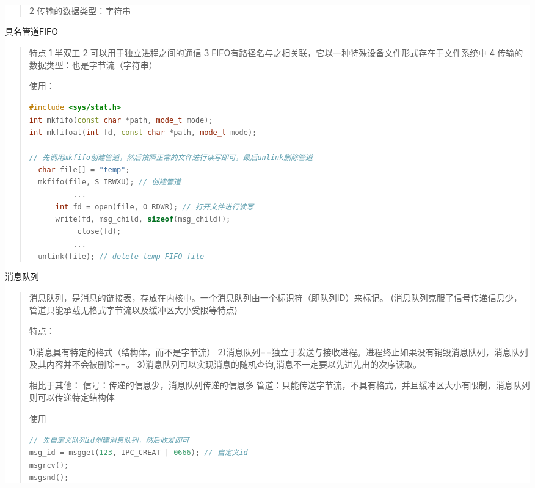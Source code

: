 >2 传输的数据类型：字符串



具名管道FIFO

>特点
>1 半双工
>2 可以用于独立进程之间的通信
>3 FIFO有路径名与之相关联，它以一种特殊设备文件形式存在于文件系统中
>4 传输的数据类型：也是字节流（字符串）
>
>使用：
>
>```cpp
>#include <sys/stat.h>
>int mkfifo(const char *path, mode_t mode);
>int mkfifoat(int fd, const char *path, mode_t mode);
>
>// 先调用mkfifo创建管道，然后按照正常的文件进行读写即可，最后unlink删除管道
>   char file[] = "temp";
>   mkfifo(file, S_IRWXU); // 创建管道
>			...
>       int fd = open(file, O_RDWR); // 打开文件进行读写
>       write(fd, msg_child, sizeof(msg_child));
>			 close(fd); 
>			...
>   unlink(file); // delete temp FIFO file
>```
>
>





消息队列

>消息队列，是消息的链接表，存放在内核中。一个消息队列由一个标识符（即队列ID）来标记。 (消息队列克服了信号传递信息少，管道只能承载无格式字节流以及缓冲区大小受限等特点)
>
>特点：
>
>1)消息具有特定的格式（结构体，而不是字节流）
>2)消息队列==独立于发送与接收进程。进程终止如果没有销毁消息队列，消息队列及其内容并不会被删除==。
>3)消息队列可以实现消息的随机查询,消息不一定要以先进先出的次序读取。
>
>
>
>相比于其他：
>信号：传递的信息少，消息队列传递的信息多
>管道：只能传送字节流，不具有格式，并且缓冲区大小有限制，消息队列则可以传递特定结构体
>
>使用
>
>```cpp
>// 先自定义队列id创建消息队列，然后收发即可
>msg_id = msgget(123, IPC_CREAT | 0666); // 自定义id
>msgrcv();
>msgsnd();
>```
>
